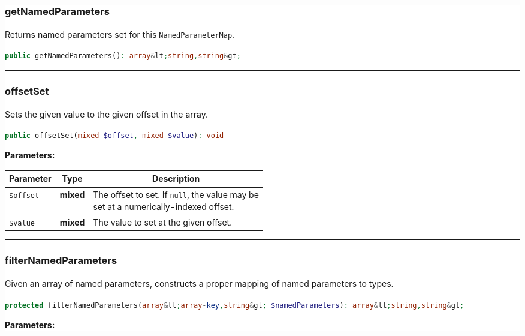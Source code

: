 ### getNamedParameters

Returns named parameters set for this `NamedParameterMap`.

```php
public getNamedParameters(): array&lt;string,string&gt;
```












***

### offsetSet

Sets the given value to the given offset in the array.

```php
public offsetSet(mixed $offset, mixed $value): void
```








**Parameters:**

| Parameter | Type | Description |
|-----------|------|-------------|
| `$offset` | **mixed** | The offset to set. If `null`, the value may be<br />set at a numerically-indexed offset. |
| `$value` | **mixed** | The value to set at the given offset. |





***

### filterNamedParameters

Given an array of named parameters, constructs a proper mapping of
named parameters to types.

```php
protected filterNamedParameters(array&lt;array-key,string&gt; $namedParameters): array&lt;string,string&gt;
```








**Parameters:**
